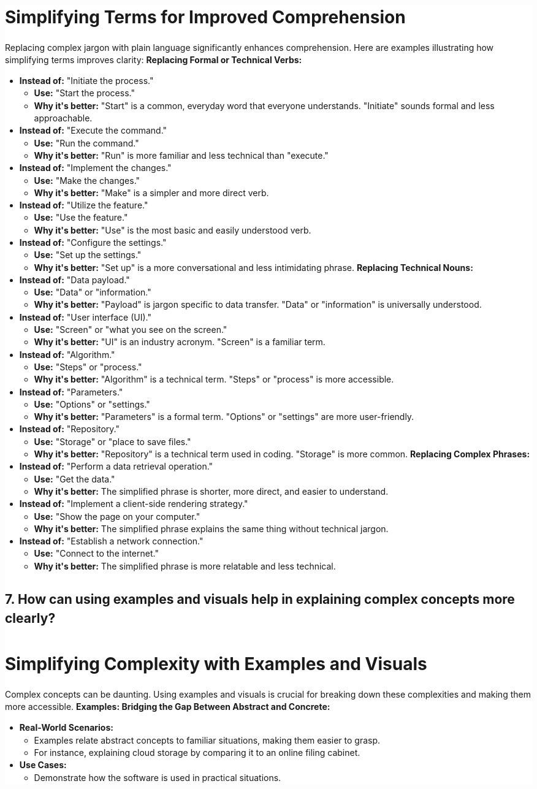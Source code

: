 # Simplifying Terms for Improved Comprehension
Replacing complex jargon with plain language significantly enhances comprehension. Here are examples illustrating how simplifying terms improves clarity:
**Replacing Formal or Technical Verbs:**
* **Instead of:** "Initiate the process."
    * **Use:** "Start the process."
    * **Why it's better:** "Start" is a common, everyday word that everyone understands. "Initiate" sounds formal and less approachable.
* **Instead of:** "Execute the command."
    * **Use:** "Run the command."
    * **Why it's better:** "Run" is more familiar and less technical than "execute."
* **Instead of:** "Implement the changes."
    * **Use:** "Make the changes."
    * **Why it's better:** "Make" is a simpler and more direct verb.
* **Instead of:** "Utilize the feature."
    * **Use:** "Use the feature."
    * **Why it's better:** "Use" is the most basic and easily understood verb.
* **Instead of:** "Configure the settings."
    * **Use:** "Set up the settings."
    * **Why it's better:** "Set up" is a more conversational and less intimidating phrase.
**Replacing Technical Nouns:**
* **Instead of:** "Data payload."
    * **Use:** "Data" or "information."
    * **Why it's better:** "Payload" is jargon specific to data transfer. "Data" or "information" is universally understood.
* **Instead of:** "User interface (UI)."
    * **Use:** "Screen" or "what you see on the screen."
    * **Why it's better:** "UI" is an industry acronym. "Screen" is a familiar term.
* **Instead of:** "Algorithm."
    * **Use:** "Steps" or "process."
    * **Why it's better:** "Algorithm" is a technical term. "Steps" or "process" is more accessible.
* **Instead of:** "Parameters."
    * **Use:** "Options" or "settings."
    * **Why it's better:** "Parameters" is a formal term. "Options" or "settings" are more user-friendly.
* **Instead of:** "Repository."
    * **Use:** "Storage" or "place to save files."
    * **Why it's better:** "Repository" is a technical term used in coding. "Storage" is more common.
**Replacing Complex Phrases:**
* **Instead of:** "Perform a data retrieval operation."
    * **Use:** "Get the data."
    * **Why it's better:** The simplified phrase is shorter, more direct, and easier to understand.
* **Instead of:** "Implement a client-side rendering strategy."
    * **Use:** "Show the page on your computer."
    * **Why it's better:** The simplified phrase explains the same thing without technical jargon.
* **Instead of:** "Establish a network connection."
    * **Use:** "Connect to the internet."
    * **Why it's better:** The simplified phrase is more relatable and less technical.
## 7. How can using examples and visuals help in explaining complex concepts more clearly?
# Simplifying Complexity with Examples and Visuals
Complex concepts can be daunting. Using examples and visuals is crucial for breaking down these complexities and making them more accessible.
**Examples: Bridging the Gap Between Abstract and Concrete:**
* **Real-World Scenarios:**
    * Examples relate abstract concepts to familiar situations, making them easier to grasp.
    * For instance, explaining cloud storage by comparing it to an online filing cabinet.
* **Use Cases:**
    * Demonstrate how the software is used in practical situations.